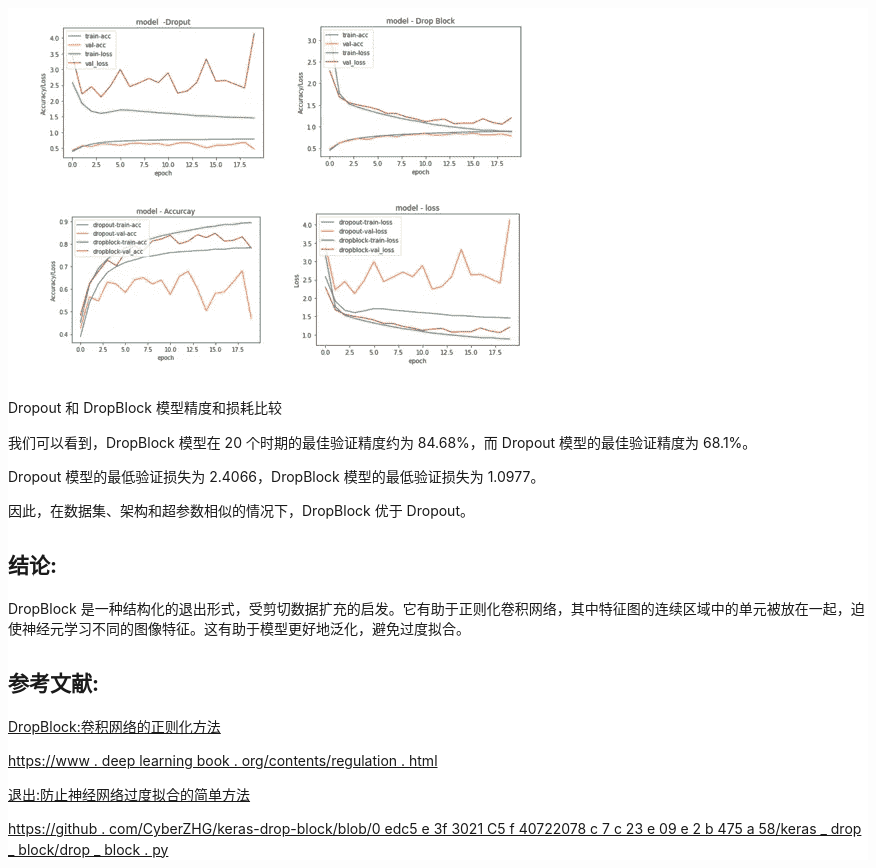 ![](img/74d8a2367435e0448b16e7f9d2960b44.png)

Dropout 和 DropBlock 模型精度和损耗比较

我们可以看到，DropBlock 模型在 20 个时期的最佳验证精度约为 84.68%，而 Dropout 模型的最佳验证精度为 68.1%。

Dropout 模型的最低验证损失为 2.4066，DropBlock 模型的最低验证损失为 1.0977。

因此，在数据集、架构和超参数相似的情况下，DropBlock 优于 Dropout。

## 结论:

DropBlock 是一种结构化的退出形式，受剪切数据扩充的启发。它有助于正则化卷积网络，其中特征图的连续区域中的单元被放在一起，迫使神经元学习不同的图像特征。这有助于模型更好地泛化，避免过度拟合。

## **参考文献:**

[DropBlock:卷积网络的正则化方法](https://arxiv.org/pdf/1810.12890.pdf)

[https://www . deep learning book . org/contents/regulation . html](https://www.deeplearningbook.org/contents/regularization.html)

[退出:防止神经网络过度拟合的简单方法](https://www.cs.toronto.edu/~hinton/absps/JMLRdropout.pdf)

[https://github . com/CyberZHG/keras-drop-block/blob/0 edc5 e 3f 3021 C5 f 40722078 c 7 c 23 e 09 e 2 b 475 a 58/keras _ drop _ block/drop _ block . py](https://github.com/CyberZHG/keras-drop-block/blob/0edc5e3f3021c5f40722078c7c23e09e2b475a58/keras_drop_block/drop_block.py)